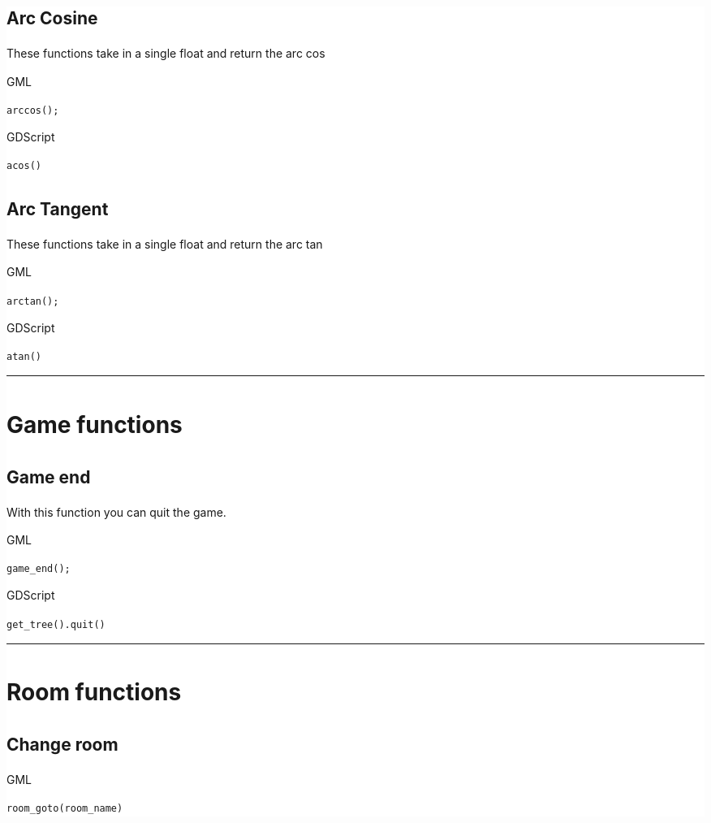 ## Arc Cosine
These functions take in a single float and return the arc cos

GML
```gml
arccos();
```

GDScript
```gdscript
acos()
```

## Arc Tangent
These functions take in a single float and return the arc tan

GML
```gml
arctan();
```

GDScript
```gdscript
atan()
```

---

# Game functions

## Game end
With this function you can quit the game.

GML
```gml
game_end();
```

GDScript
```gdscript
get_tree().quit()
```

---
# Room functions

## Change room
GML
```gml
room_goto(room_name)
```

